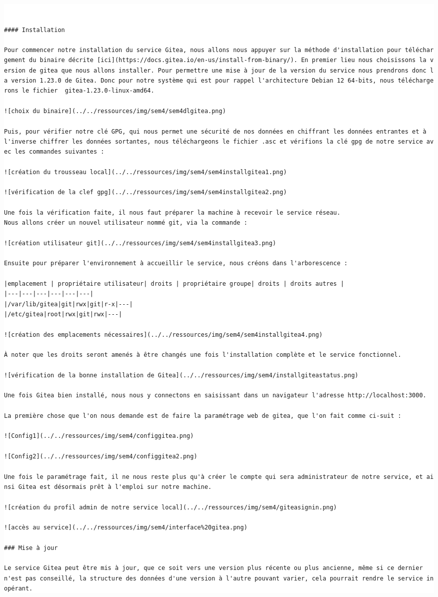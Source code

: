 ```

 
#### Installation

Pour commencer notre installation du service Gitea, nous allons nous appuyer sur la méthode d'installation pour téléchargement du binaire décrite [ici](https://docs.gitea.io/en-us/install-from-binary/). En premier lieu nous choisissons la version de gitea que nous allons installer. Pour permettre une mise à jour de la version du service nous prendrons donc la version 1.23.0 de Gitea. Donc pour notre système qui est pour rappel l'architecture Debian 12 64-bits, nous téléchargerons le fichier  gitea-1.23.0-linux-amd64.

![choix du binaire](../../ressources/img/sem4/sem4dlgitea.png)

Puis, pour vérifier notre clé GPG, qui nous permet une sécurité de nos données en chiffrant les données entrantes et à l'inverse chiffrer les données sortantes, nous téléchargeons le fichier .asc et vérifions la clé gpg de notre service avec les commandes suivantes :

![création du trousseau local](../../ressources/img/sem4/sem4installgitea1.png)

![vérification de la clef gpg](../../ressources/img/sem4/sem4installgitea2.png)

Une fois la vérification faite, il nous faut préparer la machine à recevoir le service réseau. 
Nous allons créer un nouvel utilisateur nommé git, via la commande :

![création utilisateur git](../../ressources/img/sem4/sem4installgitea3.png)

Ensuite pour préparer l'environnement à accueillir le service, nous créons dans l'arborescence :

|emplacement | propriétaire utilisateur| droits | propriétaire groupe| droits | droits autres |
|---|---|---|---|---|---|
|/var/lib/gitea|git|rwx|git|r-x|---|
|/etc/gitea|root|rwx|git|rwx|---|

![création des emplacements nécessaires](../../ressources/img/sem4/sem4installgitea4.png)

À noter que les droits seront amenés à être changés une fois l'installation complète et le service fonctionnel.

![vérification de la bonne installation de Gitea](../../ressources/img/sem4/installgiteastatus.png)

Une fois Gitea bien installé, nous nous y connectons en saisissant dans un navigateur l'adresse http://localhost:3000. 

La première chose que l'on nous demande est de faire la paramétrage web de gitea, que l'on fait comme ci-suit :

![Config1](../../ressources/img/sem4/configgitea.png)

![Config2](../../ressources/img/sem4/configgitea2.png)

Une fois le paramétrage fait, il ne nous reste plus qu'à créer le compte qui sera administrateur de notre service, et ainsi Gitea est désormais prêt à l'emploi sur notre machine.

![création du profil admin de notre service local](../../ressources/img/sem4/giteasignin.png)

![accès au service](../../ressources/img/sem4/interface%20gitea.png)

### Mise à jour

Le service Gitea peut être mis à jour, que ce soit vers une version plus récente ou plus ancienne, même si ce dernier n'est pas conseillé, la structure des données d'une version à l'autre pouvant varier, cela pourrait rendre le service inopérant.

```